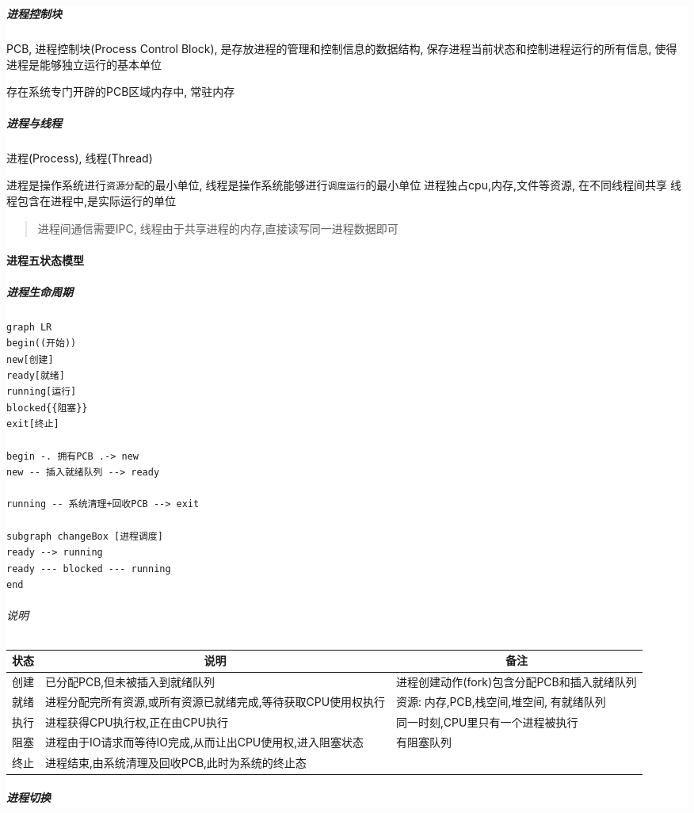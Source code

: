 ##### 进程控制块

PCB, 进程控制块(Process Control Block), 是存放进程的管理和控制信息的数据结构, 保存进程当前状态和控制进程运行的所有信息, 使得进程是能够独立运行的基本单位

存在系统专门开辟的PCB区域内存中, 常驻内存

##### 进程与线程

进程(Process), 线程(Thread)

进程是操作系统进行`资源分配`的最小单位, 线程是操作系统能够进行`调度运行`的最小单位
进程独占cpu,内存,文件等资源, 在不同线程间共享
线程包含在进程中,是实际运行的单位

>  进程间通信需要IPC, 线程由于共享进程的内存,直接读写同一进程数据即可

#### 进程五状态模型

##### 进程生命周期

```mermaid
graph LR
begin((开始))
new[创建]
ready[就绪]
running[运行]
blocked{{阻塞}}
exit[终止]

begin -. 拥有PCB .-> new
new -- 插入就绪队列 --> ready

running -- 系统清理+回收PCB --> exit

subgraph changeBox [进程调度]
ready --> running
ready --- blocked --- running
end
```

###### 说明

| 状态 | 说明                                                         | 备注                                        |
| :--- | ------------------------------------------------------------ | ------------------------------------------- |
| 创建 | 已分配PCB,但未被插入到就绪队列                               | 进程创建动作(fork)包含分配PCB和插入就绪队列 |
| 就绪 | 进程分配完所有资源,或所有资源已就绪完成,等待获取CPU使用权执行 | 资源: 内存,PCB,栈空间,堆空间, 有就绪队列    |
| 执行 | 进程获得CPU执行权,正在由CPU执行                              | 同一时刻,CPU里只有一个进程被执行            |
| 阻塞 | 进程由于IO请求而等待IO完成,从而让出CPU使用权,进入阻塞状态    | 有阻塞队列                                  |
| 终止 | 进程结束,由系统清理及回收PCB,此时为系统的终止态              |                                             |

##### 进程切换
